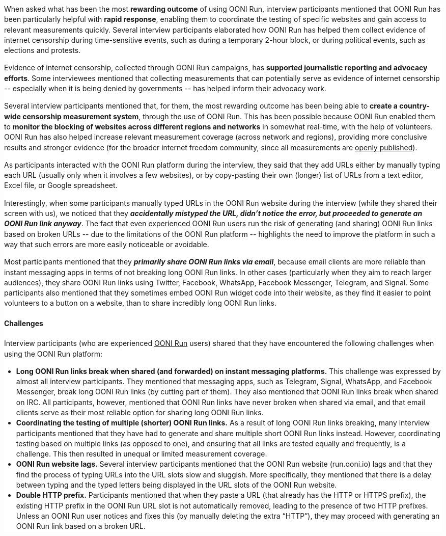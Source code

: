 When asked what has been the most **rewarding outcome** of using OONI Run, interview participants mentioned that OONI Run has been particularly helpful with **rapid response**, enabling them to coordinate the testing of specific websites and gain access to relevant measurements quickly. Several interview participants elaborated how OONI Run has helped them collect evidence of internet censorship during time-sensitive events, such as during a temporary 2-hour block, or during political events, such as elections and protests.

Evidence of internet censorship, collected through OONI Run campaigns, has **supported journalistic reporting and advocacy efforts**. Some interviewees mentioned that collecting measurements that can potentially serve as evidence of internet censorship -- especially when it is being denied by governments -- has helped inform their advocacy work.

Several interview participants mentioned that, for them, the most rewarding outcome has been being able to **create a country-wide censorship measurement system**, through the use of OONI Run. This has been possible because OONI Run enabled them to **monitor the blocking of websites across different regions and networks** in somewhat real-time, with the help of volunteers. OONI Run has also helped increase relevant measurement coverage (across network and regions), providing more conclusive results and stronger evidence (for the broader internet freedom community, since all measurements are [openly published](https://ooni.org/data/)).

As participants interacted with the OONI Run platform during the interview, they said that they add URLs either by manually typing each URL (usually only when it involves a few websites), or by copy-pasting their own (longer) list of URLs from a text editor, Excel file, or Google spreadsheet.

Interestingly, when some participants manually typed URLs in the OONI Run website during the interview (while they shared their screen with us), we noticed that they ***accidentally mistyped the URL, didn’t notice the error, but proceeded to generate an OONI Run link anyway***. The fact that even experienced OONI Run users run the risk of generating (and sharing) OONI Run links based on broken URLs -- due to the limitations of the OONI Run platform -- highlights the need to improve the platform in such a way that such errors are more easily noticeable or avoidable.

Most participants mentioned that they ***primarily share OONI Run links via email***, because email clients are more reliable than instant messaging apps in terms of not breaking long OONI Run links. In other cases (particularly when they aim to reach larger audiences), they share OONI Run links using Twitter, Facebook, WhatsApp, Facebook Messenger, Telegram, and Signal. Some participants also mentioned that they sometimes embed OONI Run widget code into their website, as they find it easier to point volunteers to a button on a website, than to share incredibly long OONI Run links.

#### Challenges

Interview participants (who are experienced [OONI Run](https://run.ooni.org/) users) shared that they have encountered the following challenges when using the OONI Run platform:

* **Long OONI Run links break when shared (and forwarded) on instant messaging platforms.** This challenge was expressed by almost all interview participants. They mentioned that messaging apps, such as Telegram, Signal, WhatsApp, and Facebook Messenger, break long OONI Run links (by cutting part of them). They also mentioned that OONI Run links break when shared on IRC. All participants, however, mentioned that OONI Run links have never broken when shared via email, and that email clients serve as their most reliable option for sharing long OONI Run links.
* **Coordinating the testing of multiple (shorter) OONI Run links.** As a result of long OONI Run links breaking, many interview participants mentioned that they have had to generate and share multiple short OONI Run links instead. However, coordinating testing based on multiple links (as opposed to one), and ensuring that all links are tested equally and frequently, is a challenge. This then resulted in unequal or limited measurement coverage.
* **OONI Run website lags.** Several interview participants mentioned that the OONI Run website (run.ooni.io) lags and that they find the process of typing URLs into the URL slots slow and sluggish. More specifically, they mentioned that there is a delay between typing and the typed letters being displayed in the URL slots of the OONI Run website.
* **Double HTTP prefix.** Participants mentioned that when they paste a URL (that already has the HTTP or HTTPS prefix), the existing HTTP prefix in the OONI Run URL slot is not automatically removed, leading to the presence of two HTTP prefixes. Unless an OONI Run user notices and fixes this (by manually deleting the extra “HTTP”), they may proceed with generating an OONI Run link based on a broken URL.